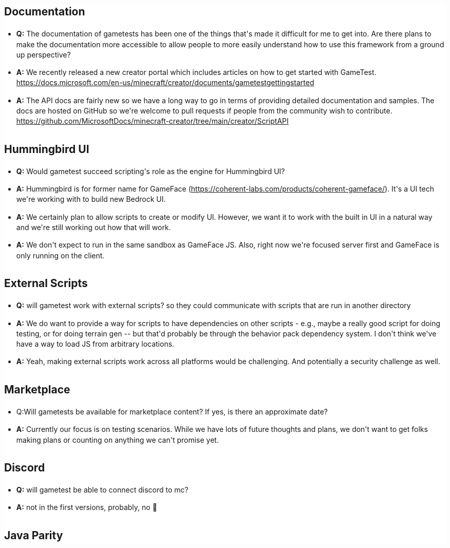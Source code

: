 ## Documentation

-   **Q:** The documentation of gametests has been one of the things that's made it difficult for me to get into. Are there plans to make the documentation more accessible to allow people to more easily understand how to use this framework from a ground up perspective?

-   **A:** We recently released a new creator portal which includes articles on how to get started with GameTest. https://docs.microsoft.com/en-us/minecraft/creator/documents/gametestgettingstarted

-   **A:** The API docs are fairly new so we have a long way to go in terms of providing detailed documentation and samples. The docs are hosted on GitHub so we're welcome to pull requests if people from the community wish to contribute. https://github.com/MicrosoftDocs/minecraft-creator/tree/main/creator/ScriptAPI

## Hummingbird UI

-   **Q:** Would gametest succeed scripting's role as the engine for Hummingbird UI?

-   **A:** Hummingbird is for former name for GameFace (https://coherent-labs.com/products/coherent-gameface/). It's a UI tech we're working with to build new Bedrock UI.

-   **A:** We certainly plan to allow scripts to create or modify UI. However, we want it to work with the built in UI in a natural way and we're still working out how that will work.

-   **A:** We don't expect to run in the same sandbox as GameFace JS. Also, right now we're focused server first and GameFace is only running on the client.

## External Scripts

-   **Q:** will gametest work with external scripts? so they could communicate with scripts that are run in another directory

-   **A:** We do want to provide a way for scripts to have dependencies on other scripts - e.g., maybe a really good script for doing testing, or for doing terrain gen -- but that'd probably be through the behavior pack dependency system. I don't think we've have a way to load JS from arbitrary locations.

-   **A:** Yeah, making external scripts work across all platforms would be challenging. And potentially a security challenge as well.

## Marketplace

-   Q:Will gametests be available for marketplace content? If yes, is there an approximate date?

-   **A:** Currently our focus is on testing scenarios. While we have lots of future thoughts and plans, we don't want to get folks making plans or counting on anything we can't promise yet.

## Discord

-   **Q:** will gametest be able to connect discord to mc?

-   **A:** not in the first versions, probably, no 🙂

## Java Parity
